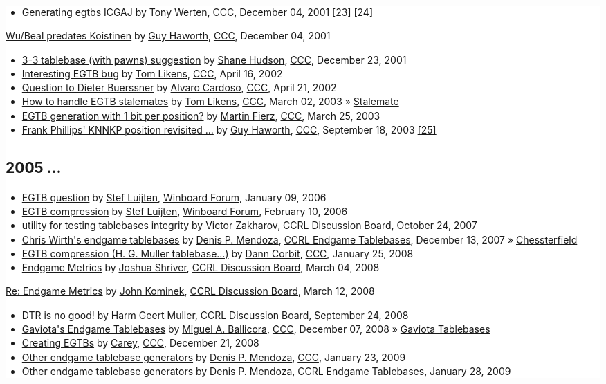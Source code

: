 - [Generating egtbs ICGAJ](https://www.stmintz.com/ccc/index.php?id=200335) by [Tony Werten](Tony_van_Roon-Werten "Tony van Roon-Werten"), [CCC](CCC "CCC"), December 04, 2001 [[23]](#cite_note-23) [[24]](#cite_note-24)

[Wu/Beal predates Koistinen](https://www.stmintz.com/ccc/index.php?id=200376) by [Guy Haworth](Guy_Haworth "Guy Haworth"), [CCC](CCC "CCC"), December 04, 2001

- [3-3 tablebase (with pawns) suggestion](https://www.stmintz.com/ccc/index.php?id=203322) by [Shane Hudson](Shane_Hudson "Shane Hudson"), [CCC](CCC "CCC"), December 23, 2001
- [Interesting EGTB bug](https://www.stmintz.com/ccc/index.php?id=224008) by [Tom Likens](Tom_Likens "Tom Likens"), [CCC](CCC "CCC"), April 16, 2002
- [Question to Dieter Buerssner](https://www.stmintz.com/ccc/index.php?id=224950) by [Alvaro Cardoso](Alvaro_Cardoso "Alvaro Cardoso"), [CCC](CCC "CCC"), April 21, 2002
- [How to handle EGTB stalemates](https://www.stmintz.com/ccc/index.php?id=287563) by [Tom Likens](Tom_Likens "Tom Likens"), [CCC](CCC "CCC"), March 02, 2003 » [Stalemate](Stalemate "Stalemate")
- [EGTB generation with 1 bit per position?](https://www.stmintz.com/ccc/index.php?id=290629) by [Martin Fierz](Martin_Fierz "Martin Fierz"), [CCC](CCC "CCC"), March 25, 2003
- [Frank Phillips' KNNKP position revisited ...](https://www.stmintz.com/ccc/index.php?id=316547) by [Guy Haworth](Guy_Haworth "Guy Haworth"), [CCC](CCC "CCC"), September 18, 2003 [[25]](#cite_note-25)

## 2005 ...

- [EGTB question](http://www.open-aurec.com/wbforum/viewtopic.php?f=4&t=4118) by [Stef Luijten](index.php?title=Stef_Luijten&action=edit&redlink=1 "Stef Luijten (page does not exist)"), [Winboard Forum](Computer_Chess_Forums "Computer Chess Forums"), January 09, 2006
- [EGTB compression](http://www.open-aurec.com/wbforum/viewtopic.php?f=4&t=4307) by [Stef Luijten](index.php?title=Stef_Luijten&action=edit&redlink=1 "Stef Luijten (page does not exist)"), [Winboard Forum](Computer_Chess_Forums "Computer Chess Forums"), February 10, 2006
- [utility for testing tablebases integrity](http://kirill-kryukov.com/chess/discussion-board/viewtopic.php?f=6&t=2759) by [Victor Zakharov](Victor_Zakharov "Victor Zakharov"), [CCRL Discussion Board](Computer_Chess_Forums "Computer Chess Forums"), October 24, 2007
- [Chris Wirth's endgame tablebases](http://kirill-kryukov.com/chess/discussion-board/viewtopic.php?f=6&t=2923) by [Denis P. Mendoza](Denis_Mendoza "Denis Mendoza"), [CCRL Endgame Tablebases](Computer_Chess_Forums "Computer Chess Forums"), December 13, 2007 » [Chessterfield](Chessterfield "Chessterfield")
- [EGTB compression (H. G. Muller tablebase...)](http://www.talkchess.com/forum/viewtopic.php?t=19178) by [Dann Corbit](Dann_Corbit "Dann Corbit"), [CCC](CCC "CCC"), January 25, 2008
- [Endgame Metrics](http://kirill-kryukov.com/chess/discussion-board/viewtopic.php?f=6&t=3220) by [Joshua Shriver](index.php?title=Joshua_Shriver&action=edit&redlink=1 "Joshua Shriver (page does not exist)"), [CCRL Discussion Board](Computer_Chess_Forums "Computer Chess Forums"), March 04, 2008

[Re: Endgame Metrics](http://kirill-kryukov.com/chess/discussion-board/viewtopic.php?f=6&t=3220&start=16) by [John Kominek](John_Kominek "John Kominek"), [CCRL Discussion Board](Computer_Chess_Forums "Computer Chess Forums"), March 12, 2008

- [DTR is no good!](http://kirill-kryukov.com/chess/discussion-board/viewtopic.php?f=6&t=3934) by [Harm Geert Muller](Harm_Geert_Muller "Harm Geert Muller"), [CCRL Discussion Board](Computer_Chess_Forums "Computer Chess Forums"), September 24, 2008
- [Gaviota's Endgame Tablebases](http://www.talkchess.com/forum/viewtopic.php?t=25311) by [Miguel A. Ballicora](Miguel_A._Ballicora "Miguel A. Ballicora"), [CCC](CCC "CCC"), December 07, 2008 » [Gaviota Tablebases](Gaviota_Tablebases "Gaviota Tablebases")
- [Creating EGTBs](http://www.talkchess.com/forum/viewtopic.php?t=25546) by [Carey](Carey_Bloodworth "Carey Bloodworth"), [CCC](CCC "CCC"), December 21, 2008
- [Other endgame tablebase generators](http://www.talkchess.com/forum/viewtopic.php?t=26184) by [Denis P. Mendoza](Denis_Mendoza "Denis Mendoza"), [CCC](CCC "CCC"), January 23, 2009
- [Other endgame tablebase generators](http://kirill-kryukov.com/chess/discussion-board/viewtopic.php?f=6&t=4219) by [Denis P. Mendoza](Denis_Mendoza "Denis Mendoza"), [CCRL Endgame Tablebases](Computer_Chess_Forums "Computer Chess Forums"), January 28, 2009
